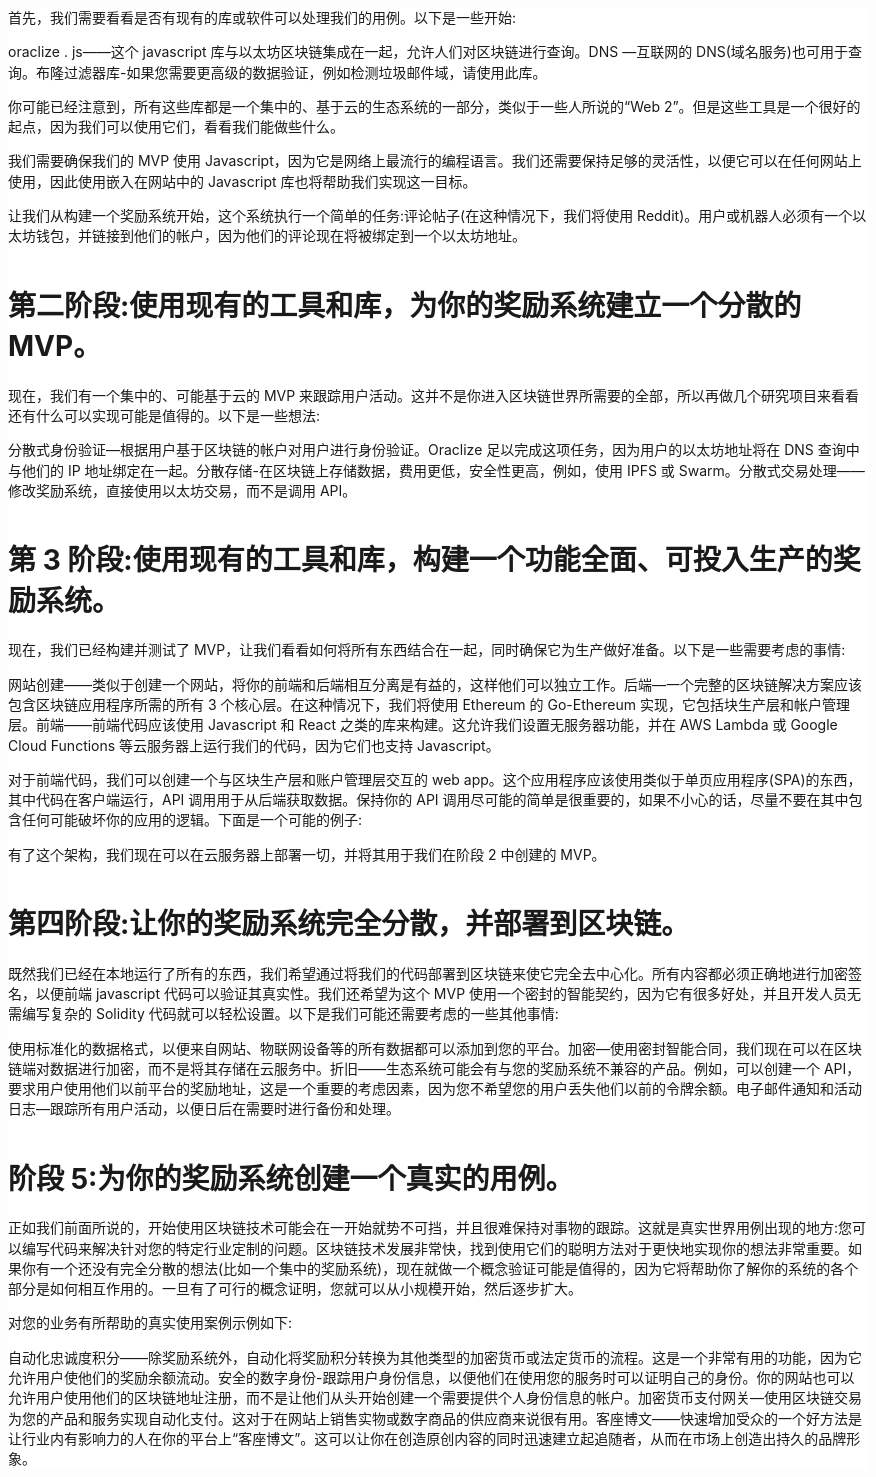 首先，我们需要看看是否有现有的库或软件可以处理我们的用例。以下是一些开始:

oraclize . js——这个 javascript 库与以太坊区块链集成在一起，允许人们对区块链进行查询。DNS —互联网的 DNS(域名服务)也可用于查询。布隆过滤器库-如果您需要更高级的数据验证，例如检测垃圾邮件域，请使用此库。

你可能已经注意到，所有这些库都是一个集中的、基于云的生态系统的一部分，类似于一些人所说的“Web 2”。但是这些工具是一个很好的起点，因为我们可以使用它们，看看我们能做些什么。

我们需要确保我们的 MVP 使用 Javascript，因为它是网络上最流行的编程语言。我们还需要保持足够的灵活性，以便它可以在任何网站上使用，因此使用嵌入在网站中的 Javascript 库也将帮助我们实现这一目标。

让我们从构建一个奖励系统开始，这个系统执行一个简单的任务:评论帖子(在这种情况下，我们将使用 Reddit)。用户或机器人必须有一个以太坊钱包，并链接到他们的帐户，因为他们的评论现在将被绑定到一个以太坊地址。

# 第二阶段:使用现有的工具和库，为你的奖励系统建立一个分散的 MVP。

现在，我们有一个集中的、可能基于云的 MVP 来跟踪用户活动。这并不是你进入区块链世界所需要的全部，所以再做几个研究项目来看看还有什么可以实现可能是值得的。以下是一些想法:

分散式身份验证—根据用户基于区块链的帐户对用户进行身份验证。Oraclize 足以完成这项任务，因为用户的以太坊地址将在 DNS 查询中与他们的 IP 地址绑定在一起。分散存储-在区块链上存储数据，费用更低，安全性更高，例如，使用 IPFS 或 Swarm。分散式交易处理——修改奖励系统，直接使用以太坊交易，而不是调用 API。

# 第 3 阶段:使用现有的工具和库，构建一个功能全面、可投入生产的奖励系统。

现在，我们已经构建并测试了 MVP，让我们看看如何将所有东西结合在一起，同时确保它为生产做好准备。以下是一些需要考虑的事情:

网站创建——类似于创建一个网站，将你的前端和后端相互分离是有益的，这样他们可以独立工作。后端—一个完整的区块链解决方案应该包含区块链应用程序所需的所有 3 个核心层。在这种情况下，我们将使用 Ethereum 的 Go-Ethereum 实现，它包括块生产层和帐户管理层。前端——前端代码应该使用 Javascript 和 React 之类的库来构建。这允许我们设置无服务器功能，并在 AWS Lambda 或 Google Cloud Functions 等云服务器上运行我们的代码，因为它们也支持 Javascript。

对于前端代码，我们可以创建一个与区块生产层和账户管理层交互的 web app。这个应用程序应该使用类似于单页应用程序(SPA)的东西，其中代码在客户端运行，API 调用用于从后端获取数据。保持你的 API 调用尽可能的简单是很重要的，如果不小心的话，尽量不要在其中包含任何可能破坏你的应用的逻辑。下面是一个可能的例子:

有了这个架构，我们现在可以在云服务器上部署一切，并将其用于我们在阶段 2 中创建的 MVP。

# 第四阶段:让你的奖励系统完全分散，并部署到区块链。

既然我们已经在本地运行了所有的东西，我们希望通过将我们的代码部署到区块链来使它完全去中心化。所有内容都必须正确地进行加密签名，以便前端 javascript 代码可以验证其真实性。我们还希望为这个 MVP 使用一个密封的智能契约，因为它有很多好处，并且开发人员无需编写复杂的 Solidity 代码就可以轻松设置。以下是我们可能还需要考虑的一些其他事情:

使用标准化的数据格式，以便来自网站、物联网设备等的所有数据都可以添加到您的平台。加密—使用密封智能合同，我们现在可以在区块链端对数据进行加密，而不是将其存储在云服务中。折旧——生态系统可能会有与您的奖励系统不兼容的产品。例如，可以创建一个 API，要求用户使用他们以前平台的奖励地址，这是一个重要的考虑因素，因为您不希望您的用户丢失他们以前的令牌余额。电子邮件通知和活动日志—跟踪所有用户活动，以便日后在需要时进行备份和处理。

# 阶段 5:为你的奖励系统创建一个真实的用例。

正如我们前面所说的，开始使用区块链技术可能会在一开始就势不可挡，并且很难保持对事物的跟踪。这就是真实世界用例出现的地方:您可以编写代码来解决针对您的特定行业定制的问题。区块链技术发展非常快，找到使用它们的聪明方法对于更快地实现你的想法非常重要。如果你有一个还没有完全分散的想法(比如一个集中的奖励系统)，现在就做一个概念验证可能是值得的，因为它将帮助你了解你的系统的各个部分是如何相互作用的。一旦有了可行的概念证明，您就可以从小规模开始，然后逐步扩大。

对您的业务有所帮助的真实使用案例示例如下:

自动化忠诚度积分——除奖励系统外，自动化将奖励积分转换为其他类型的加密货币或法定货币的流程。这是一个非常有用的功能，因为它允许用户使他们的奖励余额流动。安全的数字身份-跟踪用户身份信息，以便他们在使用您的服务时可以证明自己的身份。你的网站也可以允许用户使用他们的区块链地址注册，而不是让他们从头开始创建一个需要提供个人身份信息的帐户。加密货币支付网关—使用区块链交易为您的产品和服务实现自动化支付。这对于在网站上销售实物或数字商品的供应商来说很有用。客座博文——快速增加受众的一个好方法是让行业内有影响力的人在你的平台上“客座博文”。这可以让你在创造原创内容的同时迅速建立起追随者，从而在市场上创造出持久的品牌形象。
